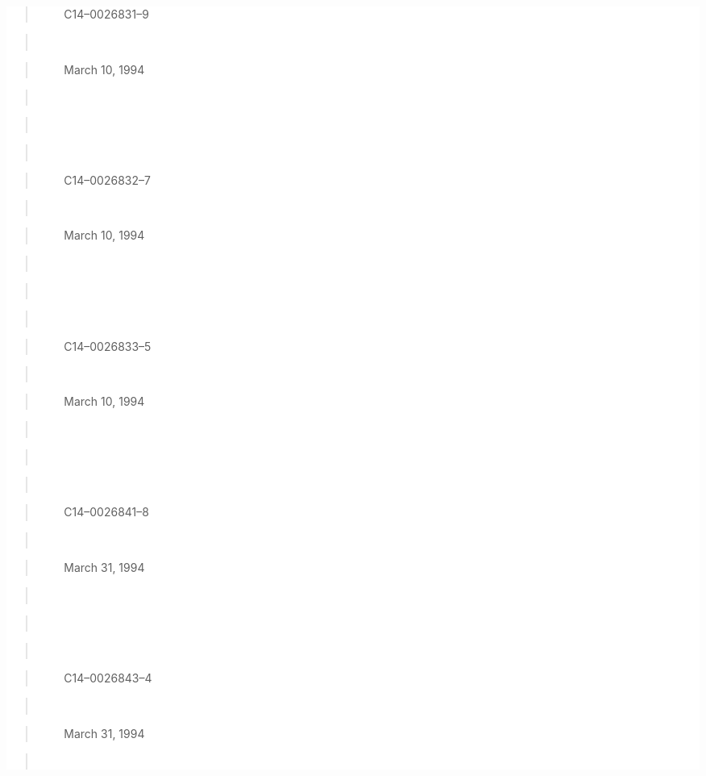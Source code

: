 >         C14–0026831–9  </td>

>             <td> 

>         March 10, 1994  </td>

>         

  </tr>

>           <tr>

>             <td> 

>         C14–0026832–7  </td>

>             <td> 

>         March 10, 1994  </td>

>         

  </tr>

>           <tr>

>             <td> 

>         C14–0026833–5  </td>

>             <td> 

>         March 10, 1994  </td>

>         

  </tr>

>           <tr>

>             <td> 

>         C14–0026841–8  </td>

>             <td> 

>         March 31, 1994  </td>

>         

  </tr>

>           <tr>

>             <td> 

>         C14–0026843–4  </td>

>             <td> 

>         March 31, 1994  </td>

>         

  </tr>
